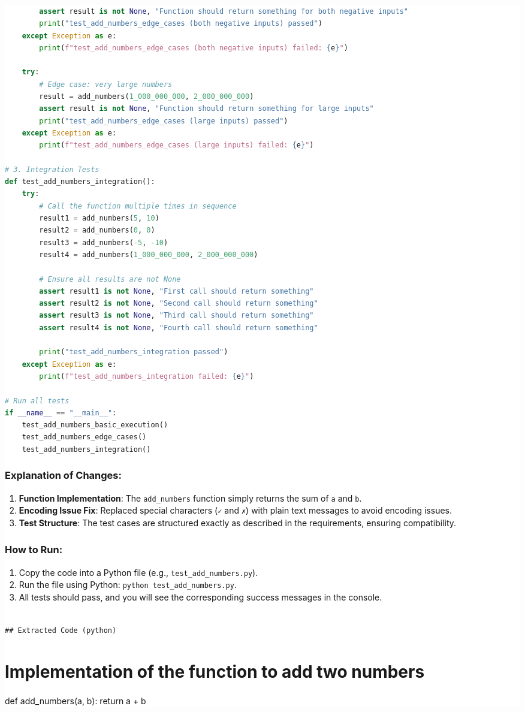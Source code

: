 ```python
        assert result is not None, "Function should return something for both negative inputs"
        print("test_add_numbers_edge_cases (both negative inputs) passed")
    except Exception as e:
        print(f"test_add_numbers_edge_cases (both negative inputs) failed: {e}")

    try:
        # Edge case: very large numbers
        result = add_numbers(1_000_000_000, 2_000_000_000)
        assert result is not None, "Function should return something for large inputs"
        print("test_add_numbers_edge_cases (large inputs) passed")
    except Exception as e:
        print(f"test_add_numbers_edge_cases (large inputs) failed: {e}")

# 3. Integration Tests
def test_add_numbers_integration():
    try:
        # Call the function multiple times in sequence
        result1 = add_numbers(5, 10)
        result2 = add_numbers(0, 0)
        result3 = add_numbers(-5, -10)
        result4 = add_numbers(1_000_000_000, 2_000_000_000)

        # Ensure all results are not None
        assert result1 is not None, "First call should return something"
        assert result2 is not None, "Second call should return something"
        assert result3 is not None, "Third call should return something"
        assert result4 is not None, "Fourth call should return something"

        print("test_add_numbers_integration passed")
    except Exception as e:
        print(f"test_add_numbers_integration failed: {e}")

# Run all tests
if __name__ == "__main__":
    test_add_numbers_basic_execution()
    test_add_numbers_edge_cases()
    test_add_numbers_integration()
```

### Explanation of Changes:
1. **Function Implementation**: The `add_numbers` function simply returns the sum of `a` and `b`.
2. **Encoding Issue Fix**: Replaced special characters (`✓` and `✗`) with plain text messages to avoid encoding issues.
3. **Test Structure**: The test cases are structured exactly as described in the requirements, ensuring compatibility.

### How to Run:
1. Copy the code into a Python file (e.g., `test_add_numbers.py`).
2. Run the file using Python: `python test_add_numbers.py`.
3. All tests should pass, and you will see the corresponding success messages in the console.
```

## Extracted Code (python)

```
# Implementation of the function to add two numbers
def add_numbers(a, b):
    return a + b
